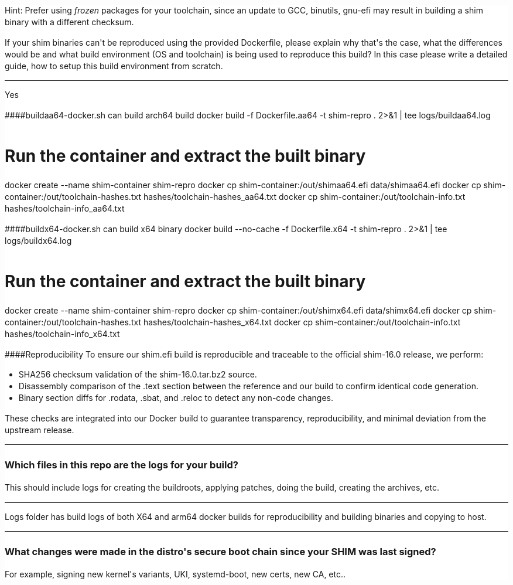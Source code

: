Hint: Prefer using *frozen* packages for your toolchain, since an update to GCC, binutils, gnu-efi may result in building a shim binary with a different checksum.

If your shim binaries can't be reproduced using the provided Dockerfile, please explain why that's the case, what the differences would be and what build environment (OS and toolchain) is being used to reproduce this build? In this case please write a detailed guide, how to setup this build environment from scratch.
*******************************************************************************

Yes

####buildaa64-docker.sh    can build arch64 build
docker build -f Dockerfile.aa64 -t shim-repro . 2>&1 | tee logs/buildaa64.log

# Run the container and extract the built binary
docker create --name shim-container shim-repro
docker cp shim-container:/out/shimaa64.efi data/shimaa64.efi
docker cp shim-container:/out/toolchain-hashes.txt hashes/toolchain-hashes_aa64.txt
docker cp shim-container:/out/toolchain-info.txt hashes/toolchain-info_aa64.txt

####buildx64-docker.sh     can build x64 binary
docker build --no-cache -f Dockerfile.x64 -t shim-repro . 2>&1 | tee logs/buildx64.log

# Run the container and extract the built binary
docker create --name shim-container shim-repro
docker cp shim-container:/out/shimx64.efi data/shimx64.efi
docker cp shim-container:/out/toolchain-hashes.txt hashes/toolchain-hashes_x64.txt
docker cp shim-container:/out/toolchain-info.txt hashes/toolchain-info_x64.txt

####Reproducibility
To ensure our shim.efi build is reproducible and traceable to the official shim-16.0 release, we perform:

 - SHA256 checksum validation of the shim-16.0.tar.bz2 source.
 - Disassembly comparison of the .text section between the reference and our build to confirm identical code generation.
 - Binary section diffs for .rodata, .sbat, and .reloc to detect any non-code changes.

These checks are integrated into our Docker build to guarantee transparency, reproducibility, and minimal deviation from the upstream release.


*******************************************************************************
### Which files in this repo are the logs for your build?
This should include logs for creating the buildroots, applying patches, doing the build, creating the archives, etc.
*******************************************************************************

Logs folder has build logs of both X64 and arm64 docker builds for reproducibility and building binaries and copying to host.

*******************************************************************************
### What changes were made in the distro's secure boot chain since your SHIM was last signed?
For example, signing new kernel's variants, UKI, systemd-boot, new certs, new CA, etc..

